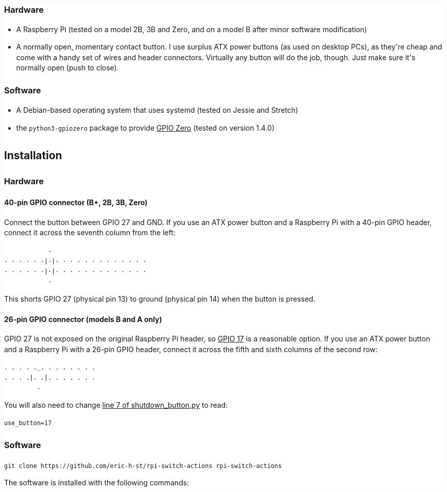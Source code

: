 ### Hardware

* A Raspberry Pi (tested on a model 2B, 3B and Zero, and on a model B after minor software modification)

* A normally open, momentary contact button. I use surplus ATX power
  buttons (as used on desktop PCs), as they're cheap and come with a
  handy set of wires and header connectors. Virtually any button will
  do the job, though. Just make sure it's normally open (push to close).

### Software

* A Debian-based operating system that uses systemd (tested on Jessie and Stretch)
  
* the `python3-gpiozero` package to provide [GPIO
  Zero](https://gpiozero.readthedocs.io/en/stable/) (tested on version 1.4.0)

## Installation

### Hardware

#### 40-pin GPIO connector (B+, 2B, 3B, Zero)

Connect the button between GPIO 27 and GND. If you use an ATX power
button and a Raspberry Pi with a 40-pin GPIO header, connect it across
the seventh column from the left:

                -
    · · · · · ·|·|· · · · · · · · · · · · · 
    · · · · · ·|·|· · · · · · · · · · · · · 
                -

This shorts GPIO 27 (physical pin 13) to ground (physical pin 14) when
the button is pressed.

#### 26-pin GPIO connector (models B and A only)

GPIO 27 is not exposed on the original Raspberry Pi header, so [GPIO 17](https://pinout.xyz/pinout/pin11_gpio17#) is a reasonable option. If you use an ATX power button and a Raspberry Pi with a 26-pin GPIO header, connect it across the fifth and sixth columns of the second row:

    . . . . ._. . . . . . . .
    . . . .|. .|. . . . . . .
             -
You will also need to change [line 7 of shutdown_button.py](https://github.com/scruss/shutdown_button/blob/master/shutdown_button.py#L7) to read:

    use_button=17

### Software

`git clone https://github.com/eric-h-st/rpi-switch-actions rpi-switch-actions`

The software is installed with the following commands:
